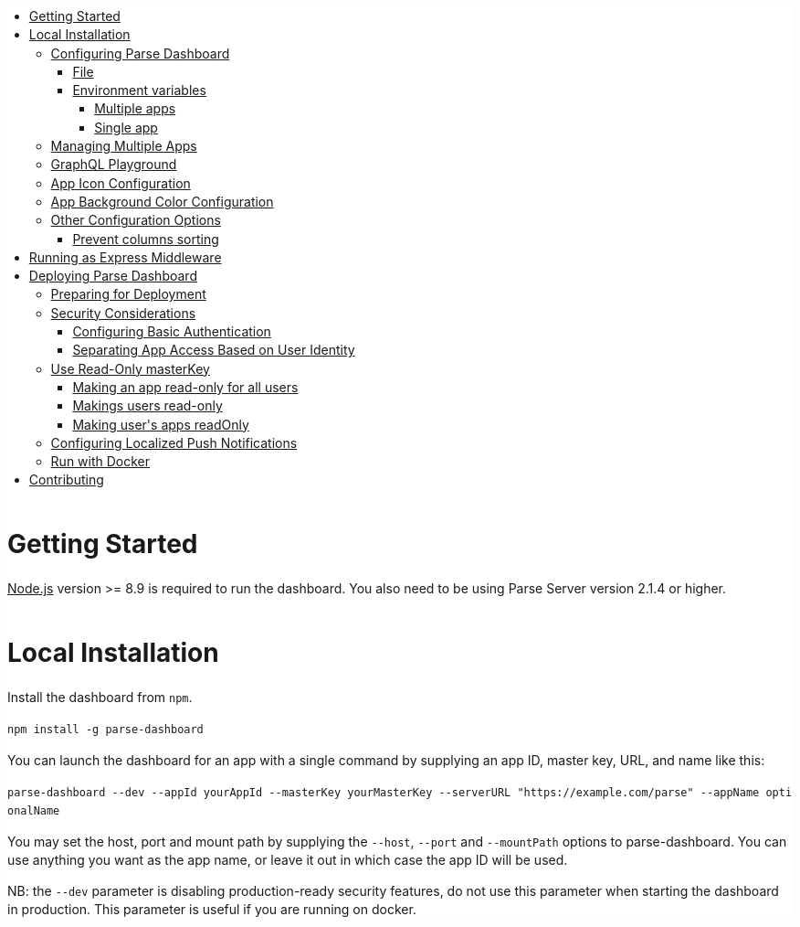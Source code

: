 * [Getting Started](#getting-started)
* [Local Installation](#local-installation)
  * [Configuring Parse Dashboard](#configuring-parse-dashboard)
    * [File](#file)
    * [Environment variables](#environment-variables)
      * [Multiple apps](#multiple-apps)
      * [Single app](#single-app)
  * [Managing Multiple Apps](#managing-multiple-apps)
  * [GraphQL Playground](#graphql-playground)    
  * [App Icon Configuration](#app-icon-configuration)
  * [App Background Color Configuration](#app-background-color-configuration)
  * [Other Configuration Options](#other-configuration-options)
    * [Prevent columns sorting](#prevent-columns-sorting)
* [Running as Express Middleware](#running-as-express-middleware)
* [Deploying Parse Dashboard](#deploying-parse-dashboard)
  * [Preparing for Deployment](#preparing-for-deployment)
  * [Security Considerations](#security-considerations)
    * [Configuring Basic Authentication](#configuring-basic-authentication)
    * [Separating App Access Based on User Identity](#separating-app-access-based-on-user-identity)
  * [Use Read-Only masterKey](#use-read-only-masterKey)
    * [Making an app read-only for all users](#making-an-app-read-only-for-all-users)
    * [Makings users read-only](#makings-users-read-only)
    * [Making user's apps readOnly](#making-users-apps-readonly)
  * [Configuring Localized Push Notifications](#configuring-localized-push-notifications)
  * [Run with Docker](#run-with-docker)
* [Contributing](#contributing)

# Getting Started

[Node.js](https://nodejs.org) version >= 8.9 is required to run the dashboard. You also need to be using Parse Server version 2.1.4 or higher.

# Local Installation

Install the dashboard from `npm`.

```
npm install -g parse-dashboard
```

You can launch the dashboard for an app with a single command by supplying an app ID, master key, URL, and name like this:

```
parse-dashboard --dev --appId yourAppId --masterKey yourMasterKey --serverURL "https://example.com/parse" --appName optionalName
```

You may set the host, port and mount path by supplying the `--host`, `--port` and `--mountPath` options to parse-dashboard. You can use anything you want as the app name, or leave it out in which case the app ID will be used.

NB: the `--dev` parameter is disabling production-ready security features, do not use this parameter when starting the dashboard in production. This parameter is useful if you are running on docker. 

